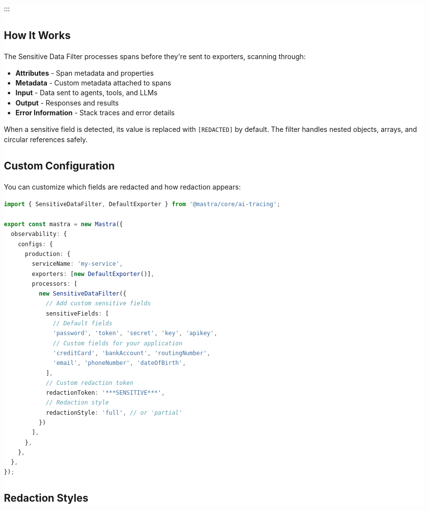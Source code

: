 :::

## How It Works

The Sensitive Data Filter processes spans before they're sent to exporters, scanning through:

- **Attributes** - Span metadata and properties
- **Metadata** - Custom metadata attached to spans
- **Input** - Data sent to agents, tools, and LLMs
- **Output** - Responses and results
- **Error Information** - Stack traces and error details

When a sensitive field is detected, its value is replaced with `[REDACTED]` by default. The filter handles nested objects, arrays, and circular references safely.

## Custom Configuration

You can customize which fields are redacted and how redaction appears:

```ts filename="src/mastra/index.ts" showLineNumbers copy
import { SensitiveDataFilter, DefaultExporter } from '@mastra/core/ai-tracing';

export const mastra = new Mastra({
  observability: {
    configs: {
      production: {
        serviceName: 'my-service',
        exporters: [new DefaultExporter()],
        processors: [
          new SensitiveDataFilter({
            // Add custom sensitive fields
            sensitiveFields: [
              // Default fields
              'password', 'token', 'secret', 'key', 'apikey',
              // Custom fields for your application
              'creditCard', 'bankAccount', 'routingNumber',
              'email', 'phoneNumber', 'dateOfBirth',
            ],
            // Custom redaction token
            redactionToken: '***SENSITIVE***',
            // Redaction style
            redactionStyle: 'full', // or 'partial'
          })
        ],
      },
    },
  },
});
```

## Redaction Styles
